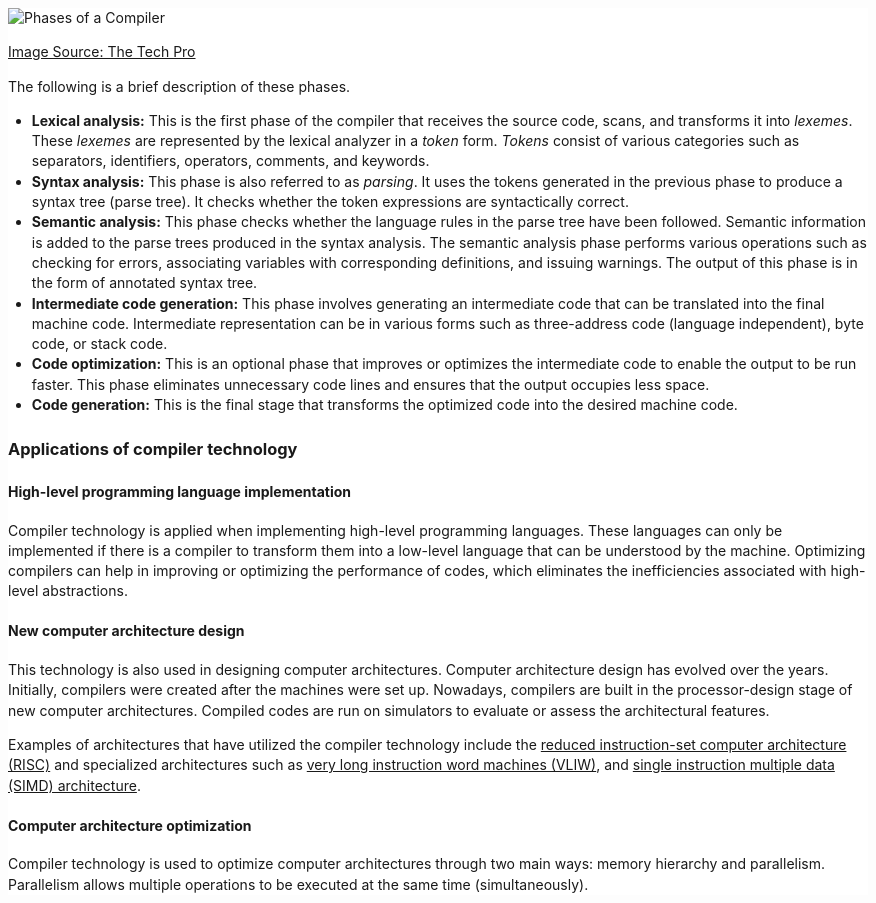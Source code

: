 ![Phases of a Compiler](/engineering-education/an-overview-of-compiler-design/phases-of-a-compiler.png)

[Image Source: The Tech Pro](http://www.kttpro.com/wp-content/uploads/2017/02/Compiler-1024x792.png)

The following is a brief description of these phases.

- **Lexical analysis:** This is the first phase of the compiler that receives the source code, scans, and transforms it into *lexemes*. These *lexemes* are represented by the lexical analyzer in a *token* form. *Tokens* consist of various categories such as separators, identifiers, operators, comments, and keywords. 
- **Syntax analysis:** This phase is also referred to as *parsing*. It uses the tokens generated in the previous phase to produce a syntax tree (parse tree). It checks whether the token expressions are syntactically correct. 
- **Semantic analysis:** This phase checks whether the language rules in the parse tree have been followed. Semantic information is added to the parse trees produced in the syntax analysis. The semantic analysis phase performs various operations such as checking for errors, associating variables with corresponding definitions, and issuing warnings. The output of this phase is in the form of annotated syntax tree. 
- **Intermediate code generation:** This phase involves generating an intermediate code that can be translated into the final machine code. Intermediate representation can be in various forms such as three-address code (language independent), byte code, or stack code. 
- **Code optimization:** This is an optional phase that improves or optimizes the intermediate code to enable the output to be run faster. This phase eliminates unnecessary code lines and ensures that the output occupies less space. 
- **Code generation:** This is the final stage that transforms the optimized code into the desired machine code. 
  
### Applications of compiler technology
#### High-level programming language implementation
Compiler technology is applied when implementing high-level programming languages. These languages can only be implemented if there is a compiler to transform them into a low-level language that can be understood by the machine. Optimizing compilers can help in improving or optimizing the performance of codes, which eliminates the inefficiencies associated with high-level abstractions. 

#### New computer architecture design
This technology is also used in designing computer architectures. Computer architecture design has evolved over the years. Initially, compilers were created after the machines were set up. Nowadays, compilers are built in the processor-design stage of new computer architectures. Compiled codes are run on simulators to evaluate or assess the architectural features. 

Examples of architectures that have utilized the compiler technology include the [reduced instruction-set computer architecture (RISC)](https://cs.stanford.edu/people/eroberts/courses/soco/projects/risc/whatis/index.html#:~:text=RISC%2C%20or%20Reduced%20Instruction%20Set,in%20other%20types%20of%20architectures.) and specialized architectures such as [very long instruction word machines (VLIW)](https://whatis.techtarget.com/definition/VLIW-very-long-instruction-word#:~:text=Very%20long%20instruction%20word%20(VLIW,%2C%20at%20the%20same%20time).), and [single instruction multiple data (SIMD) architecture](https://en.wikipedia.org/wiki/SIMD).

#### Computer architecture optimization
Compiler technology is used to optimize computer architectures through two main ways: memory hierarchy and parallelism. Parallelism allows multiple operations to be executed at the same time (simultaneously). 
